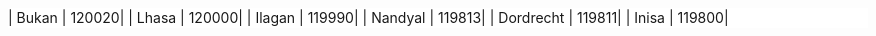 | Bukan | 120020|
| Lhasa | 120000|
| Ilagan | 119990|
| Nandyal | 119813|
| Dordrecht | 119811|
| Inisa | 119800|
